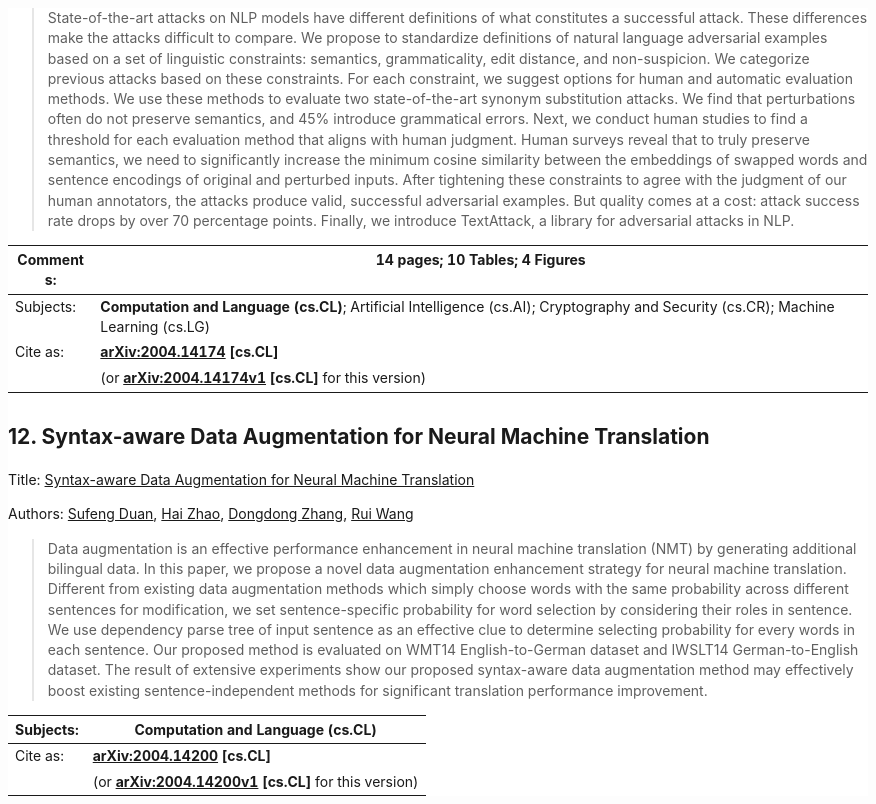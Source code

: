 > State-of-the-art attacks on NLP models have different definitions of what constitutes a successful attack. These differences make the attacks difficult to compare. We propose to standardize definitions of natural language adversarial examples based on a set of linguistic constraints: semantics, grammaticality, edit distance, and non-suspicion. We categorize previous attacks based on these constraints. For each constraint, we suggest options for human and automatic evaluation methods. We use these methods to evaluate two state-of-the-art synonym substitution attacks. We find that perturbations often do not preserve semantics, and 45\% introduce grammatical errors. Next, we conduct human studies to find a threshold for each evaluation method that aligns with human judgment. Human surveys reveal that to truly preserve semantics, we need to significantly increase the minimum cosine similarity between the embeddings of swapped words and sentence encodings of original and perturbed inputs. After tightening these constraints to agree with the judgment of our human annotators, the attacks produce valid, successful adversarial examples. But quality comes at a cost: attack success rate drops by over 70 percentage points. Finally, we introduce TextAttack, a library for adversarial attacks in NLP.

| Comments: | 14 pages; 10 Tables; 4 Figures                               |
| --------- | ------------------------------------------------------------ |
| Subjects: | **Computation and Language (cs.CL)**; Artificial Intelligence (cs.AI); Cryptography and Security (cs.CR); Machine Learning (cs.LG) |
| Cite as:  | **[arXiv:2004.14174](https://arxiv.org/abs/2004.14174) [cs.CL]** |
|           | (or **[arXiv:2004.14174v1](https://arxiv.org/abs/2004.14174v1) [cs.CL]** for this version) |





<h2 id="2020-04-30-12">12. Syntax-aware Data Augmentation for Neural Machine Translation</h2>

Title: [Syntax-aware Data Augmentation for Neural Machine Translation](https://arxiv.org/abs/2004.14200)

Authors: [Sufeng Duan](https://arxiv.org/search/cs?searchtype=author&query=Duan%2C+S), [Hai Zhao](https://arxiv.org/search/cs?searchtype=author&query=Zhao%2C+H), [Dongdong Zhang](https://arxiv.org/search/cs?searchtype=author&query=Zhang%2C+D), [Rui Wang](https://arxiv.org/search/cs?searchtype=author&query=Wang%2C+R)

> Data augmentation is an effective performance enhancement in neural machine translation (NMT) by generating additional bilingual data. In this paper, we propose a novel data augmentation enhancement strategy for neural machine translation. Different from existing data augmentation methods which simply choose words with the same probability across different sentences for modification, we set sentence-specific probability for word selection by considering their roles in sentence. We use dependency parse tree of input sentence as an effective clue to determine selecting probability for every words in each sentence. Our proposed method is evaluated on WMT14 English-to-German dataset and IWSLT14 German-to-English dataset. The result of extensive experiments show our proposed syntax-aware data augmentation method may effectively boost existing sentence-independent methods for significant translation performance improvement.

| Subjects: | **Computation and Language (cs.CL)**                         |
| --------- | ------------------------------------------------------------ |
| Cite as:  | **[arXiv:2004.14200](https://arxiv.org/abs/2004.14200) [cs.CL]** |
|           | (or **[arXiv:2004.14200v1](https://arxiv.org/abs/2004.14200v1) [cs.CL]** for this version) |



